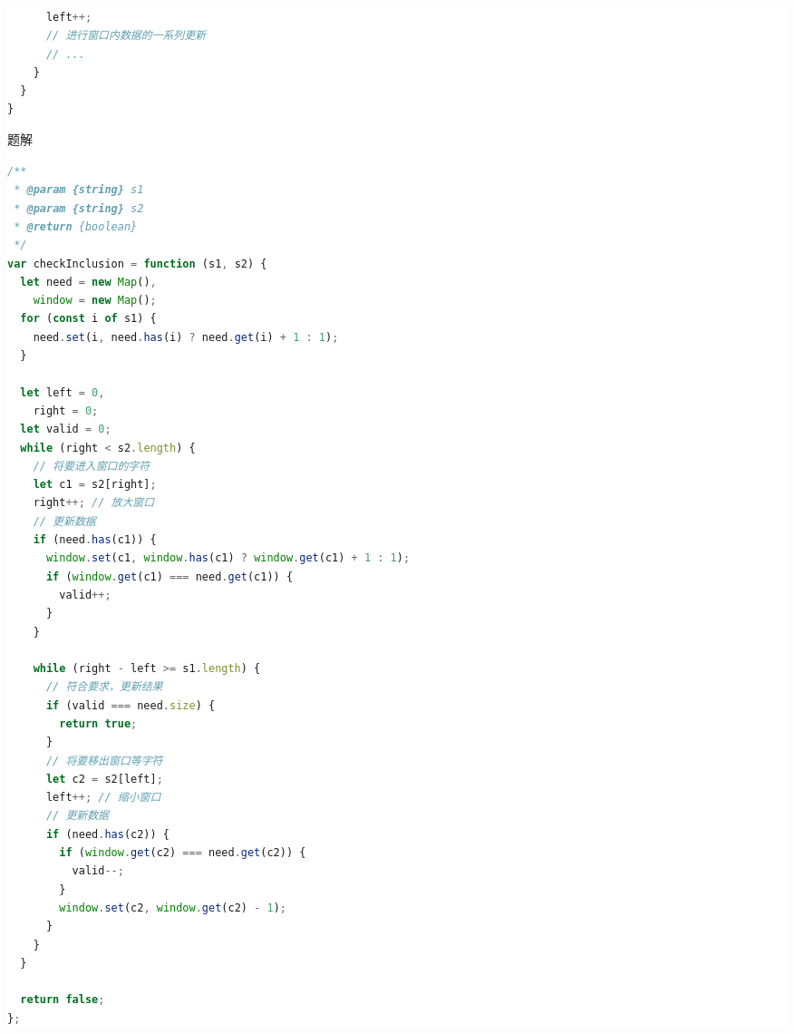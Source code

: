 ```js
      left++;
      // 进行窗口内数据的一系列更新
      // ...
    }
  }
}
```

题解

```js
/**
 * @param {string} s1
 * @param {string} s2
 * @return {boolean}
 */
var checkInclusion = function (s1, s2) {
  let need = new Map(),
    window = new Map();
  for (const i of s1) {
    need.set(i, need.has(i) ? need.get(i) + 1 : 1);
  }

  let left = 0,
    right = 0;
  let valid = 0;
  while (right < s2.length) {
    // 将要进入窗口的字符
    let c1 = s2[right];
    right++; // 放大窗口
    // 更新数据
    if (need.has(c1)) {
      window.set(c1, window.has(c1) ? window.get(c1) + 1 : 1);
      if (window.get(c1) === need.get(c1)) {
        valid++;
      }
    }

    while (right - left >= s1.length) {
      // 符合要求，更新结果
      if (valid === need.size) {
        return true;
      }
      // 将要移出窗口等字符
      let c2 = s2[left];
      left++; // 缩小窗口
      // 更新数据
      if (need.has(c2)) {
        if (window.get(c2) === need.get(c2)) {
          valid--;
        }
        window.set(c2, window.get(c2) - 1);
      }
    }
  }

  return false;
};
```
